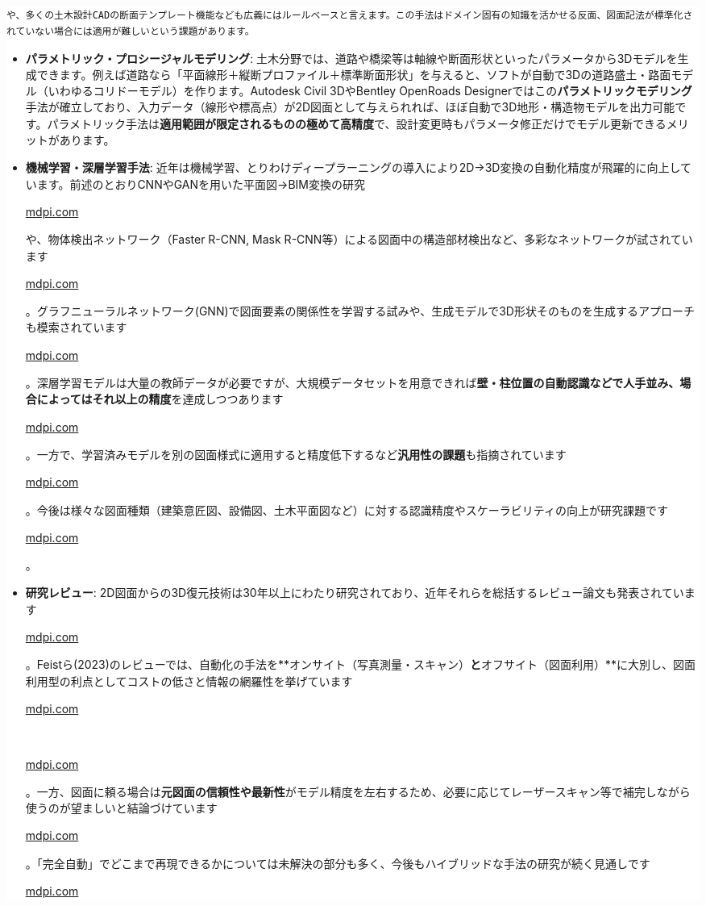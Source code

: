     や、多くの土木設計CADの断面テンプレート機能なども広義にはルールベースと言えます。この手法はドメイン固有の知識を活かせる反面、図面記法が標準化されていない場合には適用が難しいという課題があります。
    
- **パラメトリック・プロシージャルモデリング**: 土木分野では、道路や橋梁等は軸線や断面形状といったパラメータから3Dモデルを生成できます。例えば道路なら「平面線形＋縦断プロファイル＋標準断面形状」を与えると、ソフトが自動で3Dの道路盛土・路面モデル（いわゆるコリドーモデル）を作ります。Autodesk Civil 3DやBentley OpenRoads Designerではこの**パラメトリックモデリング**手法が確立しており、入力データ（線形や標高点）が2D図面として与えられれば、ほぼ自動で3D地形・構造物モデルを出力可能です。パラメトリック手法は**適用範囲が限定されるものの極めて高精度**で、設計変更時もパラメータ修正だけでモデル更新できるメリットがあります。
    
- **機械学習・深層学習手法**: 近年は機械学習、とりわけディープラーニングの導入により2D→3D変換の自動化精度が飛躍的に向上しています。前述のとおりCNNやGANを用いた平面図→BIM変換の研究​
    
    [mdpi.com](https://www.mdpi.com/2673-4117/5/2/42#:~:text=55,Enhanced)
    
    や、物体検出ネットワーク（Faster R-CNN, Mask R-CNN等）による図面中の構造部材検出など、多彩なネットワークが試されています​
    
    [mdpi.com](https://www.mdpi.com/2673-4117/5/2/42#:~:text=the%20literature%2C%20including%20Graph%20Neural,based)
    
    。グラフニューラルネットワーク(GNN)で図面要素の関係性を学習する試みや、生成モデルで3D形状そのものを生成するアプローチも模索されています​
    
    [mdpi.com](https://www.mdpi.com/2673-4117/5/2/42#:~:text=the%20literature%2C%20including%20Graph%20Neural,based)
    
    。深層学習モデルは大量の教師データが必要ですが、大規模データセットを用意できれば**壁・柱位置の自動認識などで人手並み、場合によってはそれ以上の精度**を達成しつつあります​
    
    [mdpi.com](https://www.mdpi.com/2673-4117/5/2/42#:~:text=accuracy%20results%2C%20especially%20with%20deep,tuning%20of)
    
    。一方で、学習済みモデルを別の図面様式に適用すると精度低下するなど**汎用性の課題**も指摘されています​
    
    [mdpi.com](https://www.mdpi.com/2673-4117/5/2/42#:~:text=match%20at%20L1203%20There%20is,at%20automatically%20recognizing%20all%20building)
    
    。今後は様々な図面種類（建築意匠図、設備図、土木平面図など）に対する認識精度やスケーラビリティの向上が研究課題です​
    
    [mdpi.com](https://www.mdpi.com/2673-4117/5/2/42#:~:text=match%20at%20L1203%20There%20is,at%20automatically%20recognizing%20all%20building)
    
    。
    
- **研究レビュー**: 2D図面からの3D復元技術は30年以上にわたり研究されており、近年それらを総括するレビュー論文も発表されています​
    
    [mdpi.com](https://www.mdpi.com/2673-4117/5/2/42#:~:text=Among%20the%20methods%20of%203D,are%20identified%20for%20future%20research)
    
    。Feistら(2023)のレビューでは、自動化の手法を**オンサイト（写真測量・スキャン）**と**オフサイト（図面利用）**に大別し、図面利用型の利点としてコストの低さと情報の網羅性を挙げています​
    
    [mdpi.com](https://www.mdpi.com/2673-4117/5/2/42#:~:text=These%20can%20generally%20be%20categorised,or%20other%20relevant%20documentation)
    
    ​
    
    [mdpi.com](https://www.mdpi.com/2673-4117/5/2/42#:~:text=reliable%20and%20produce%20accurate%20results%2C,1)
    
    。一方、図面に頼る場合は**元図面の信頼性や最新性**がモデル精度を左右するため、必要に応じてレーザースキャン等で補完しながら使うのが望ましいと結論づけています​
    
    [mdpi.com](https://www.mdpi.com/2673-4117/5/2/42#:~:text=Gimenez%20et%20al.%20,105)
    
    。「完全自動」でどこまで再現できるかについては未解決の部分も多く、今後もハイブリッドな手法の研究が続く見通しです​
    
    [mdpi.com](https://www.mdpi.com/2673-4117/5/2/42#:~:text=There%20is%20a%20need%20for,at%20automatically%20recognizing%20all%20building)
    